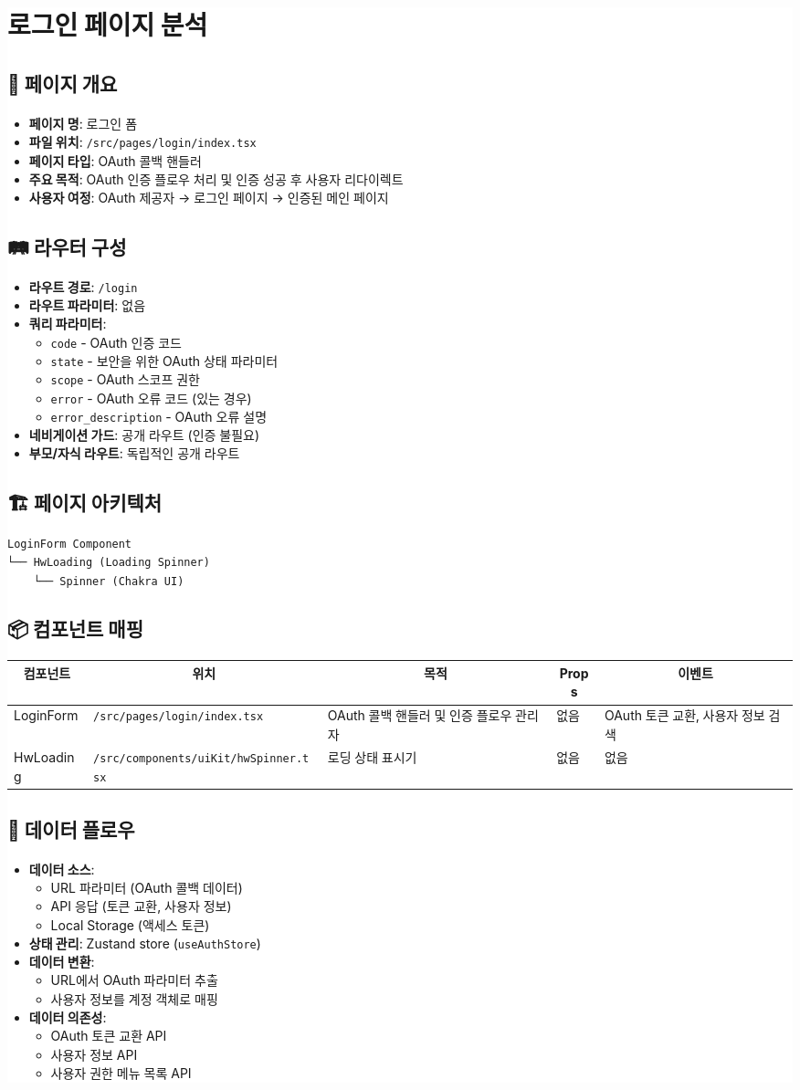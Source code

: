 # 로그인 페이지 분석

## 📄 페이지 개요

- **페이지 명**: 로그인 폼
- **파일 위치**: `/src/pages/login/index.tsx`
- **페이지 타입**: OAuth 콜백 핸들러
- **주요 목적**: OAuth 인증 플로우 처리 및 인증 성공 후 사용자 리다이렉트
- **사용자 여정**: OAuth 제공자 → 로그인 페이지 → 인증된 메인 페이지

## 🛤️ 라우터 구성

- **라우트 경로**: `/login`
- **라우트 파라미터**: 없음
- **쿼리 파라미터**: 
  - `code` - OAuth 인증 코드
  - `state` - 보안을 위한 OAuth 상태 파라미터
  - `scope` - OAuth 스코프 권한
  - `error` - OAuth 오류 코드 (있는 경우)
  - `error_description` - OAuth 오류 설명
- **네비게이션 가드**: 공개 라우트 (인증 불필요)
- **부모/자식 라우트**: 독립적인 공개 라우트

## 🏗️ 페이지 아키텍처

```
LoginForm Component
└── HwLoading (Loading Spinner)
    └── Spinner (Chakra UI)
```

## 📦 컴포넌트 매핑

| 컴포넌트 | 위치 | 목적 | Props | 이벤트 |
|-----------|----------|---------|-------|--------|
| LoginForm | `/src/pages/login/index.tsx` | OAuth 콜백 핸들러 및 인증 플로우 관리자 | 없음 | OAuth 토큰 교환, 사용자 정보 검색 |
| HwLoading | `/src/components/uiKit/hwSpinner.tsx` | 로딩 상태 표시기 | 없음 | 없음 |

## 🔄 데이터 플로우

- **데이터 소스**: 
  - URL 파라미터 (OAuth 콜백 데이터)
  - API 응답 (토큰 교환, 사용자 정보)
  - Local Storage (액세스 토큰)
- **상태 관리**: Zustand store (`useAuthStore`)
- **데이터 변환**: 
  - URL에서 OAuth 파라미터 추출
  - 사용자 정보를 계정 객체로 매핑
- **데이터 의존성**: 
  - OAuth 토큰 교환 API
  - 사용자 정보 API
  - 사용자 권한 메뉴 목록 API
